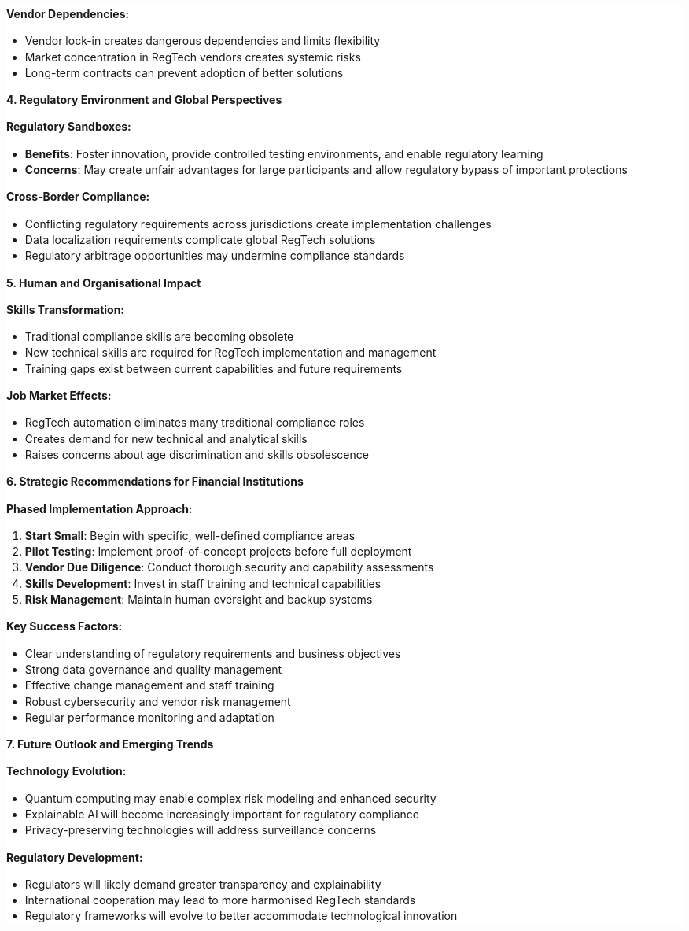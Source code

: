 **Vendor Dependencies:**
- Vendor lock-in creates dangerous dependencies and limits flexibility
- Market concentration in RegTech vendors creates systemic risks
- Long-term contracts can prevent adoption of better solutions

**4. Regulatory Environment and Global Perspectives**

**Regulatory Sandboxes:**
- **Benefits**: Foster innovation, provide controlled testing environments, and enable regulatory learning
- **Concerns**: May create unfair advantages for large participants and allow regulatory bypass of important protections

**Cross-Border Compliance:**
- Conflicting regulatory requirements across jurisdictions create implementation challenges
- Data localization requirements complicate global RegTech solutions
- Regulatory arbitrage opportunities may undermine compliance standards

**5. Human and Organisational Impact**

**Skills Transformation:**
- Traditional compliance skills are becoming obsolete
- New technical skills are required for RegTech implementation and management
- Training gaps exist between current capabilities and future requirements

**Job Market Effects:**
- RegTech automation eliminates many traditional compliance roles
- Creates demand for new technical and analytical skills
- Raises concerns about age discrimination and skills obsolescence

**6. Strategic Recommendations for Financial Institutions**

**Phased Implementation Approach:**
1. **Start Small**: Begin with specific, well-defined compliance areas
2. **Pilot Testing**: Implement proof-of-concept projects before full deployment
3. **Vendor Due Diligence**: Conduct thorough security and capability assessments
4. **Skills Development**: Invest in staff training and technical capabilities
5. **Risk Management**: Maintain human oversight and backup systems

**Key Success Factors:**
- Clear understanding of regulatory requirements and business objectives
- Strong data governance and quality management
- Effective change management and staff training
- Robust cybersecurity and vendor risk management
- Regular performance monitoring and adaptation

**7. Future Outlook and Emerging Trends**

**Technology Evolution:**
- Quantum computing may enable complex risk modeling and enhanced security
- Explainable AI will become increasingly important for regulatory compliance
- Privacy-preserving technologies will address surveillance concerns

**Regulatory Development:**
- Regulators will likely demand greater transparency and explainability
- International cooperation may lead to more harmonised RegTech standards
- Regulatory frameworks will evolve to better accommodate technological innovation
